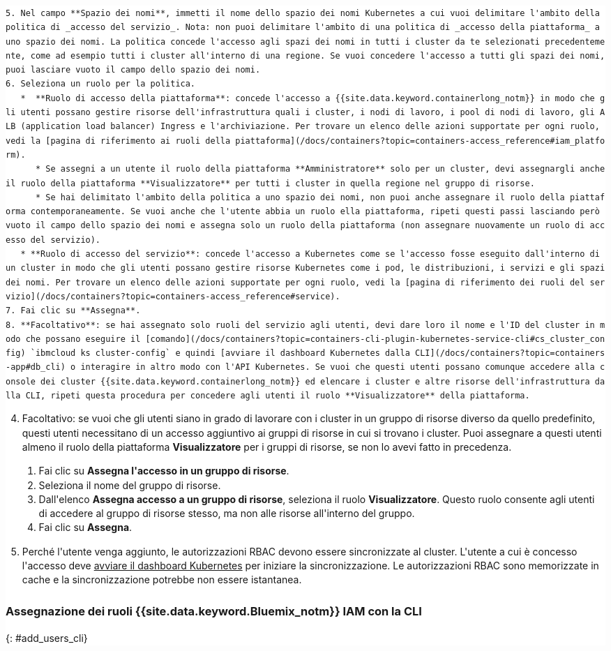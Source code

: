     5. Nel campo **Spazio dei nomi**, immetti il nome dello spazio dei nomi Kubernetes a cui vuoi delimitare l'ambito della politica di _accesso del servizio_. Nota: non puoi delimitare l'ambito di una politica di _accesso della piattaforma_ a uno spazio dei nomi. La politica concede l'accesso agli spazi dei nomi in tutti i cluster da te selezionati precedentemente, come ad esempio tutti i cluster all'interno di una regione. Se vuoi concedere l'accesso a tutti gli spazi dei nomi, puoi lasciare vuoto il campo dello spazio dei nomi.
    6. Seleziona un ruolo per la politica.
       *  **Ruolo di accesso della piattaforma**: concede l'accesso a {{site.data.keyword.containerlong_notm}} in modo che gli utenti possano gestire risorse dell'infrastruttura quali i cluster, i nodi di lavoro, i pool di nodi di lavoro, gli ALB (application load balancer) Ingress e l'archiviazione. Per trovare un elenco delle azioni supportate per ogni ruolo, vedi la [pagina di riferimento ai ruoli della piattaforma](/docs/containers?topic=containers-access_reference#iam_platform).
          * Se assegni a un utente il ruolo della piattaforma **Amministratore** solo per un cluster, devi assegnargli anche il ruolo della piattaforma **Visualizzatore** per tutti i cluster in quella regione nel gruppo di risorse.
          * Se hai delimitato l'ambito della politica a uno spazio dei nomi, non puoi anche assegnare il ruolo della piattaforma contemporaneamente. Se vuoi anche che l'utente abbia un ruolo ella piattaforma, ripeti questi passi lasciando però vuoto il campo dello spazio dei nomi e assegna solo un ruolo della piattaforma (non assegnare nuovamente un ruolo di accesso del servizio).
       * **Ruolo di accesso del servizio**: concede l'accesso a Kubernetes come se l'accesso fosse eseguito dall'interno di un cluster in modo che gli utenti possano gestire risorse Kubernetes come i pod, le distribuzioni, i servizi e gli spazi dei nomi. Per trovare un elenco delle azioni supportate per ogni ruolo, vedi la [pagina di riferimento dei ruoli del servizio](/docs/containers?topic=containers-access_reference#service).
    7. Fai clic su **Assegna**.
    8. **Facoltativo**: se hai assegnato solo ruoli del servizio agli utenti, devi dare loro il nome e l'ID del cluster in modo che possano eseguire il [comando](/docs/containers?topic=containers-cli-plugin-kubernetes-service-cli#cs_cluster_config) `ibmcloud ks cluster-config` e quindi [avviare il dashboard Kubernetes dalla CLI](/docs/containers?topic=containers-app#db_cli) o interagire in altro modo con l'API Kubernetes. Se vuoi che questi utenti possano comunque accedere alla console dei cluster {{site.data.keyword.containerlong_notm}} ed elencare i cluster e altre risorse dell'infrastruttura dalla CLI, ripeti questa procedura per concedere agli utenti il ruolo **Visualizzatore** della piattaforma.

4.  Facoltativo: se vuoi che gli utenti siano in grado di lavorare con i cluster in un gruppo di risorse diverso da quello predefinito, questi utenti necessitano di un accesso aggiuntivo ai gruppi di risorse in cui si trovano i cluster. Puoi assegnare a questi utenti almeno il ruolo della piattaforma **Visualizzatore** per i gruppi di risorse, se non lo avevi fatto in precedenza.
    1.  Fai clic su **Assegna l'accesso in un gruppo di risorse**.
    2.  Seleziona il nome del gruppo di risorse.
    3.  Dall'elenco **Assegna accesso a un gruppo di risorse**, seleziona il ruolo **Visualizzatore**. Questo ruolo consente agli utenti di accedere al gruppo di risorse stesso, ma non alle risorse all'interno del gruppo.
    4.  Fai clic su **Assegna**.

5.  Perché l'utente venga aggiunto, le autorizzazioni RBAC devono essere sincronizzate al cluster. L'utente a cui è concesso l'accesso deve [avviare il dashboard Kubernetes](/docs/containers?topic=containers-app#db_gui) per iniziare la sincronizzazione. Le autorizzazioni RBAC sono memorizzate in cache e la sincronizzazione potrebbe non essere istantanea.

### Assegnazione dei ruoli {{site.data.keyword.Bluemix_notm}} IAM con la CLI
{: #add_users_cli}
